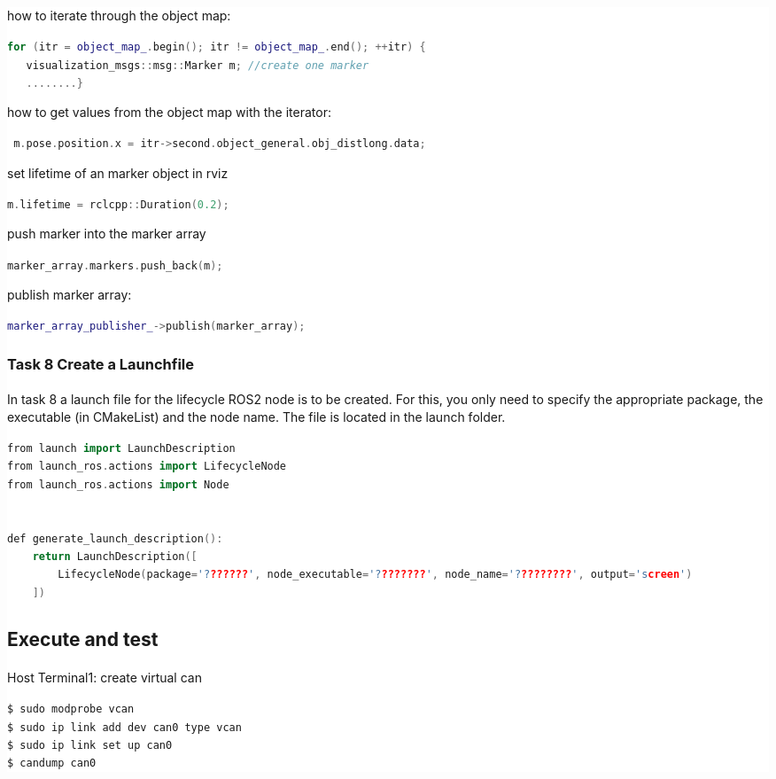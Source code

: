 how to iterate through the object map:
```cpp
for (itr = object_map_.begin(); itr != object_map_.end(); ++itr) {
   visualization_msgs::msg::Marker m; //create one marker
   ........}
```

how to get values from the object map with the iterator:
```cpp
 m.pose.position.x = itr->second.object_general.obj_distlong.data;
```
set lifetime of an marker object in rviz
```cpp
m.lifetime = rclcpp::Duration(0.2);
```

push marker into the marker array
```cpp
marker_array.markers.push_back(m);
```

publish marker array:
```cpp
marker_array_publisher_->publish(marker_array);
```



### Task 8 Create a Launchfile

In task 8 a launch file for the lifecycle ROS2 node is to be created. For this, you only need to specify the appropriate package, the executable (in CMakeList) and the node name. The file is located in the launch folder.

```cpp
from launch import LaunchDescription
from launch_ros.actions import LifecycleNode
from launch_ros.actions import Node


def generate_launch_description():
    return LaunchDescription([
        LifecycleNode(package='???????', node_executable='????????', node_name='?????????', output='screen')
    ])
```


## Execute and test


Host Terminal1: create virtual can
```bash
$ sudo modprobe vcan
$ sudo ip link add dev can0 type vcan
$ sudo ip link set up can0
$ candump can0
```
